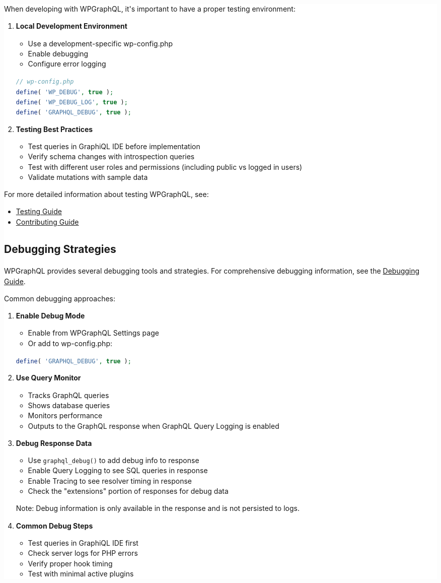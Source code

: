 When developing with WPGraphQL, it's important to have a proper testing environment:

1. **Local Development Environment**
   - Use a development-specific wp-config.php
   - Enable debugging
   - Configure error logging
   ```php
   // wp-config.php
   define( 'WP_DEBUG', true );
   define( 'WP_DEBUG_LOG', true );
   define( 'GRAPHQL_DEBUG', true );
   ```

2. **Testing Best Practices**
   - Test queries in GraphiQL IDE before implementation
   - Verify schema changes with introspection queries
   - Test with different user roles and permissions (including public vs logged in users)
   - Validate mutations with sample data

For more detailed information about testing WPGraphQL, see:
- [Testing Guide](/docs/testing/)
- [Contributing Guide](/docs/contributing/)

## Debugging Strategies

WPGraphQL provides several debugging tools and strategies. For comprehensive debugging information, see the [Debugging Guide](/docs/debugging/).

Common debugging approaches:

1. **Enable Debug Mode**
   - Enable from WPGraphQL Settings page
   - Or add to wp-config.php:
   ```php
   define( 'GRAPHQL_DEBUG', true );
   ```

2. **Use Query Monitor**
   - Tracks GraphQL queries
   - Shows database queries
   - Monitors performance
   - Outputs to the GraphQL response when GraphQL Query Logging is enabled

3. **Debug Response Data**
   - Use `graphql_debug()` to add debug info to response
   - Enable Query Logging to see SQL queries in response
   - Enable Tracing to see resolver timing in response
   - Check the "extensions" portion of responses for debug data

   Note: Debug information is only available in the response and is not persisted to logs.

4. **Common Debug Steps**
   - Test queries in GraphiQL IDE first
   - Check server logs for PHP errors
   - Verify proper hook timing
   - Test with minimal active plugins
